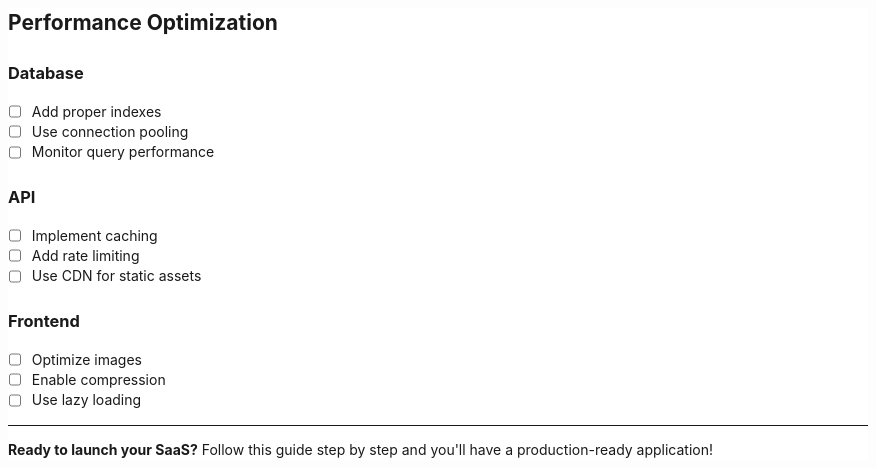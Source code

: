 ## Performance Optimization

### Database
- [ ] Add proper indexes
- [ ] Use connection pooling
- [ ] Monitor query performance

### API
- [ ] Implement caching
- [ ] Add rate limiting
- [ ] Use CDN for static assets

### Frontend
- [ ] Optimize images
- [ ] Enable compression
- [ ] Use lazy loading

---

**Ready to launch your SaaS?** Follow this guide step by step and you'll have a production-ready application!
